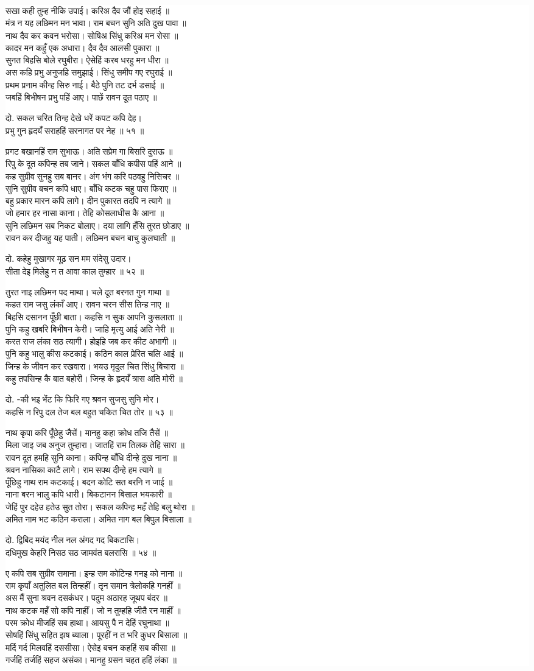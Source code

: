 सखा कही तुम्ह नीकि उपाई। करिअ दैव जौं होइ सहाई ॥   
मंत्र न यह लछिमन मन भावा। राम बचन सुनि अति दुख पावा ॥   
नाथ दैव कर कवन भरोसा। सोषिअ सिंधु करिअ मन रोसा ॥   
कादर मन कहुँ एक अधारा। दैव दैव आलसी पुकारा ॥   
सुनत बिहसि बोले रघुबीरा। ऐसेहिं करब धरहु मन धीरा ॥   
अस कहि प्रभु अनुजहि समुझाई। सिंधु समीप गए रघुराई ॥   
प्रथम प्रनाम कीन्ह सिरु नाई। बैठे पुनि तट दर्भ डसाई ॥   
जबहिं बिभीषन प्रभु पहिं आए। पाछें रावन दूत पठाए ॥   
  
 दो.  सकल चरित तिन्ह देखे धरें कपट कपि देह।   
      प्रभु गुन हृदयँ सराहहिं सरनागत पर नेह ॥ ५१ ॥   
  
प्रगट बखानहिं राम सुभाऊ। अति सप्रेम गा बिसरि दुराऊ ॥   
रिपु के दूत कपिन्ह तब जाने। सकल बाँधि कपीस पहिं आने ॥   
कह सुग्रीव सुनहु सब बानर। अंग भंग करि पठवहु निसिचर ॥   
सुनि सुग्रीव बचन कपि धाए। बाँधि कटक चहु पास फिराए ॥   
बहु प्रकार मारन कपि लागे। दीन पुकारत तदपि न त्यागे ॥   
जो हमार हर नासा काना। तेहि कोसलाधीस कै आना ॥   
सुनि लछिमन सब निकट बोलाए। दया लागि हँसि तुरत छोडाए ॥   
रावन कर दीजहु यह पाती। लछिमन बचन बाचु कुलघाती ॥   
  
 दो.  कहेहु मुखागर मूढ़ सन मम संदेसु उदार।   
      सीता देइ मिलेहु न त आवा काल तुम्हार ॥ ५२ ॥   
  
तुरत नाइ लछिमन पद माथा। चले दूत बरनत गुन गाथा ॥   
कहत राम जसु लंकाँ आए। रावन चरन सीस तिन्ह नाए ॥   
बिहसि दसानन पूँछी बाता। कहसि न सुक आपनि कुसलाता ॥   
पुनि कहु खबरि बिभीषन केरी। जाहि मृत्यु आई अति नेरी ॥   
करत राज लंका सठ त्यागी। होइहि जब कर कीट अभागी ॥   
पुनि कहु भालु कीस कटकाई। कठिन काल प्रेरित चलि आई ॥   
जिन्ह के जीवन कर रखवारा। भयउ मृदुल चित सिंधु बिचारा ॥   
कहु तपसिन्ह कै बात बहोरी। जिन्ह के हृदयँ त्रास अति मोरी ॥   
  
 दो.  -की भइ भेंट कि फिरि गए श्रवन सुजसु सुनि मोर।   
      कहसि न रिपु दल तेज बल बहुत चकित चित तोर ॥ ५३ ॥   
  
नाथ कृपा करि पूँछेहु जैसें। मानहु कहा क्रोध तजि तैसें ॥   
मिला जाइ जब अनुज तुम्हारा। जातहिं राम तिलक तेहि सारा ॥   
रावन दूत हमहि सुनि काना। कपिन्ह बाँधि दीन्हे दुख नाना ॥   
श्रवन नासिका काटै लागे। राम सपथ दीन्हे हम त्यागे ॥                                                         
पूँछिहु नाथ राम कटकाई। बदन कोटि सत बरनि न जाई ॥   
नाना बरन भालु कपि धारी। बिकटानन बिसाल भयकारी ॥   
जेहिं पुर दहेउ हतेउ सुत तोरा। सकल कपिन्ह महँ तेहि बलु थोरा ॥   
अमित नाम भट कठिन कराला। अमित नाग बल बिपुल बिसाला ॥   
  
 दो.  द्विबिद मयंद नील नल अंगद गद बिकटासि।   
      दधिमुख केहरि निसठ सठ जामवंत बलरासि ॥ ५४ ॥   
  
ए कपि सब सुग्रीव समाना। इन्ह सम कोटिन्ह गनइ को नाना ॥   
राम कृपाँ अतुलित बल तिन्हहीं। तृन समान त्रेलोकहि गनहीं ॥   
अस मैं सुना श्रवन दसकंधर। पदुम अठारह जूथप बंदर ॥   
नाथ कटक महँ सो कपि नाहीं। जो न तुम्हहि जीतै रन माहीं ॥   
परम क्रोध मीजहिं सब हाथा। आयसु पै न देहिं रघुनाथा ॥   
सोषहिं सिंधु सहित झष ब्याला। पूरहीं न त भरि कुधर बिसाला ॥   
मर्दि गर्द मिलवहिं दससीसा। ऐसेइ बचन कहहिं सब कीसा ॥   
गर्जहिं तर्जहिं सहज असंका। मानहु ग्रसन चहत हहिं लंका ॥   
  